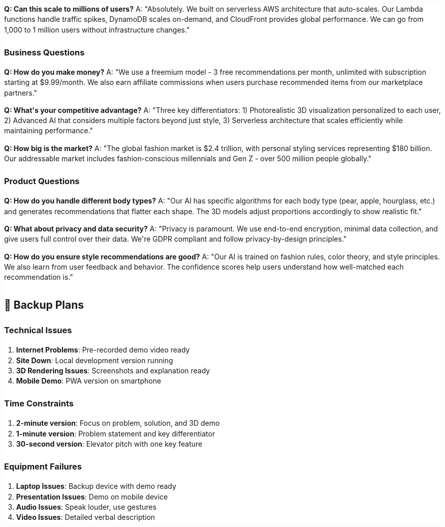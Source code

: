 **Q: Can this scale to millions of users?**
A: "Absolutely. We built on serverless AWS architecture that auto-scales. Our Lambda functions handle traffic spikes, DynamoDB scales on-demand, and CloudFront provides global performance. We can go from 1,000 to 1 million users without infrastructure changes."

### **Business Questions**

**Q: How do you make money?**
A: "We use a freemium model - 3 free recommendations per month, unlimited with subscription starting at $9.99/month. We also earn affiliate commissions when users purchase recommended items from our marketplace partners."

**Q: What's your competitive advantage?**
A: "Three key differentiators: 1) Photorealistic 3D visualization personalized to each user, 2) Advanced AI that considers multiple factors beyond just style, 3) Serverless architecture that scales efficiently while maintaining performance."

**Q: How big is the market?**
A: "The global fashion market is $2.4 trillion, with personal styling services representing $180 billion. Our addressable market includes fashion-conscious millennials and Gen Z - over 500 million people globally."

### **Product Questions**

**Q: How do you handle different body types?**
A: "Our AI has specific algorithms for each body type (pear, apple, hourglass, etc.) and generates recommendations that flatter each shape. The 3D models adjust proportions accordingly to show realistic fit."

**Q: What about privacy and data security?**
A: "Privacy is paramount. We use end-to-end encryption, minimal data collection, and give users full control over their data. We're GDPR compliant and follow privacy-by-design principles."

**Q: How do you ensure style recommendations are good?**
A: "Our AI is trained on fashion rules, color theory, and style principles. We also learn from user feedback and behavior. The confidence scores help users understand how well-matched each recommendation is."

## 🚨 Backup Plans

### **Technical Issues**
1. **Internet Problems**: Pre-recorded demo video ready
2. **Site Down**: Local development version running
3. **3D Rendering Issues**: Screenshots and explanation ready
4. **Mobile Demo**: PWA version on smartphone

### **Time Constraints**
1. **2-minute version**: Focus on problem, solution, and 3D demo
2. **1-minute version**: Problem statement and key differentiator
3. **30-second version**: Elevator pitch with one key feature

### **Equipment Failures**
1. **Laptop Issues**: Backup device with demo ready
2. **Presentation Issues**: Demo on mobile device
3. **Audio Issues**: Speak louder, use gestures
4. **Video Issues**: Detailed verbal description
